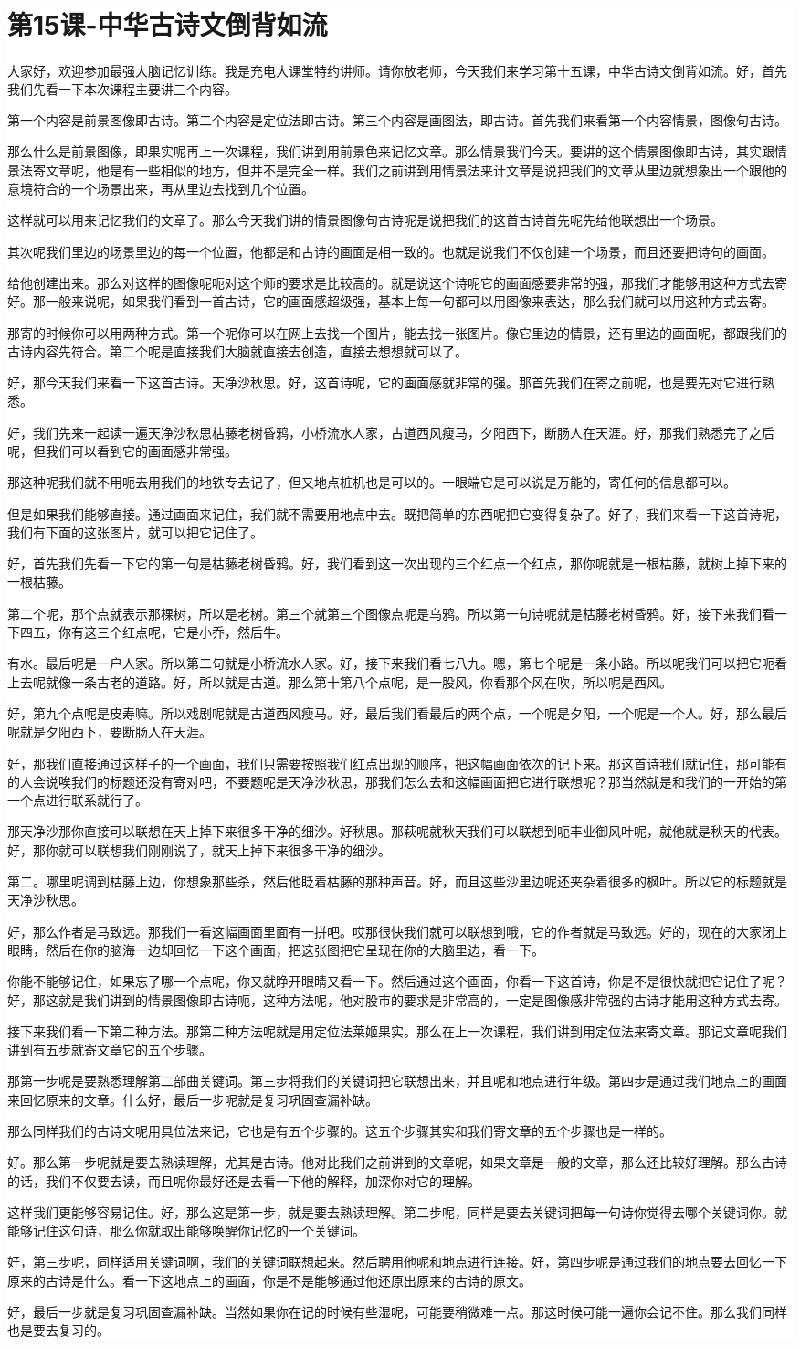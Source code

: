 # 第15课-中华古诗文倒背如流

大家好，欢迎参加最强大脑记忆训练。我是充电大课堂特约讲师。请你放老师，今天我们来学习第十五课，中华古诗文倒背如流。好，首先我们先看一下本次课程主要讲三个内容。

第一个内容是前景图像即古诗。第二个内容是定位法即古诗。第三个内容是画图法，即古诗。首先我们来看第一个内容情景，图像句古诗。

那么什么是前景图像，即果实呢再上一次课程，我们讲到用前景色来记忆文章。那么情景我们今天。要讲的这个情景图像即古诗，其实跟情景法寄文章呢，他是有一些相似的地方，但并不是完全一样。我们之前讲到用情景法来计文章是说把我们的文章从里边就想象出一个跟他的意境符合的一个场景出来，再从里边去找到几个位置。

这样就可以用来记忆我们的文章了。那么今天我们讲的情景图像句古诗呢是说把我们的这首古诗首先呢先给他联想出一个场景。

其次呢我们里边的场景里边的每一个位置，他都是和古诗的画面是相一致的。也就是说我们不仅创建一个场景，而且还要把诗句的画面。

给他创建出来。那么对这样的图像呢呃对这个师的要求是比较高的。就是说这个诗呢它的画面感要非常的强，那我们才能够用这种方式去寄好。那一般来说呢，如果我们看到一首古诗，它的画面感超级强，基本上每一句都可以用图像来表达，那么我们就可以用这种方式去寄。

那寄的时候你可以用两种方式。第一个呢你可以在网上去找一个图片，能去找一张图片。像它里边的情景，还有里边的画面呢，都跟我们的古诗内容先符合。第二个呢是直接我们大脑就直接去创造，直接去想想就可以了。

好，那今天我们来看一下这首古诗。天净沙秋思。好，这首诗呢，它的画面感就非常的强。那首先我们在寄之前呢，也是要先对它进行熟悉。

好，我们先来一起读一遍天净沙秋思枯藤老树昏鸦，小桥流水人家，古道西风瘦马，夕阳西下，断肠人在天涯。好，那我们熟悉完了之后呢，但我们可以看到它的画面感非常强。

那这种呢我们就不用呃去用我们的地铁专去记了，但又地点桩机也是可以的。一眼端它是可以说是万能的，寄任何的信息都可以。

但是如果我们能够直接。通过画面来记住，我们就不需要用地点中去。既把简单的东西呢把它变得复杂了。好了，我们来看一下这首诗呢，我们有下面的这张图片，就可以把它记住了。

好，首先我们先看一下它的第一句是枯藤老树昏鸦。好，我们看到这一次出现的三个红点一个红点，那你呢就是一根枯藤，就树上掉下来的一根枯藤。

第二个呢，那个点就表示那棵树，所以是老树。第三个就第三个图像点呢是乌鸦。所以第一句诗呢就是枯藤老树昏鸦。好，接下来我们看一下四五，你有这三个红点呢，它是小乔，然后牛。

有水。最后呢是一户人家。所以第二句就是小桥流水人家。好，接下来我们看七八九。嗯，第七个呢是一条小路。所以呢我们可以把它呃看上去呢就像一条古老的道路。好，所以就是古道。那么第十第八个点呢，是一股风，你看那个风在吹，所以呢是西风。

好，第九个点呢是皮寿嘛。所以戏剧呢就是古道西风瘦马。好，最后我们看最后的两个点，一个呢是夕阳，一个呢是一个人。好，那么最后呢就是夕阳西下，要断肠人在天涯。

好，那我们直接通过这样子的一个画面，我们只需要按照我们红点出现的顺序，把这幅画面依次的记下来。那这首诗我们就记住，那可能有的人会说唉我们的标题还没有寄对吧，不要题呢是天净沙秋思，那我们怎么去和这幅画面把它进行联想呢？那当然就是和我们的一开始的第一个点进行联系就行了。

那天净沙那你直接可以联想在天上掉下来很多干净的细沙。好秋思。那萩呢就秋天我们可以联想到呃丰业御风叶呢，就他就是秋天的代表。好，那你就可以联想我们刚刚说了，就天上掉下来很多干净的细沙。

第二。哪里呢调到枯藤上边，你想象那些杀，然后他眨着枯藤的那种声音。好，而且这些沙里边呢还夹杂着很多的枫叶。所以它的标题就是天净沙秋思。

好，那么作者是马致远。那我们一看这幅画面里面有一拼吧。哎那很快我们就可以联想到哦，它的作者就是马致远。好的，现在的大家闭上眼睛，然后在你的脑海一边却回忆一下这个画面，把这张图把它呈现在你的大脑里边，看一下。

你能不能够记住，如果忘了哪一个点呢，你又就睁开眼睛又看一下。然后通过这个画面，你看一下这首诗，你是不是很快就把它记住了呢？好，那这就是我们讲到的情景图像即古诗呃，这种方法呢，他对股市的要求是非常高的，一定是图像感非常强的古诗才能用这种方式去寄。

接下来我们看一下第二种方法。那第二种方法呢就是用定位法莱姬果实。那么在上一次课程，我们讲到用定位法来寄文章。那记文章呢我们讲到有五步就寄文章它的五个步骤。

那第一步呢是要熟悉理解第二部曲关键词。第三步将我们的关键词把它联想出来，并且呢和地点进行年级。第四步是通过我们地点上的画面来回忆原来的文章。什么好，最后一步呢就是复习巩固查漏补缺。

那么同样我们的古诗文呢用具位法来记，它也是有五个步骤的。这五个步骤其实和我们寄文章的五个步骤也是一样的。

好。那么第一步呢就是要去熟读理解，尤其是古诗。他对比我们之前讲到的文章呢，如果文章是一般的文章，那么还比较好理解。那么古诗的话，我们不仅要去读，而且呢你最好还是去看一下他的解释，加深你对它的理解。

这样我们更能够容易记住。好，那么这是第一步，就是要去熟读理解。第二步呢，同样是要去关键词把每一句诗你觉得去哪个关键词你。就能够记住这句诗，那么你就取出能够唤醒你记忆的一个关键词。

好，第三步呢，同样适用关键词啊，我们的关键词联想起来。然后聘用他呢和地点进行连接。好，第四步呢是通过我们的地点要去回忆一下原来的古诗是什么。看一下这地点上的画面，你是不是能够通过他还原出原来的古诗的原文。

好，最后一步就是复习巩固查漏补缺。当然如果你在记的时候有些湿呢，可能要稍微难一点。那这时候可能一遍你会记不住。那么我们同样也是要去复习的。
